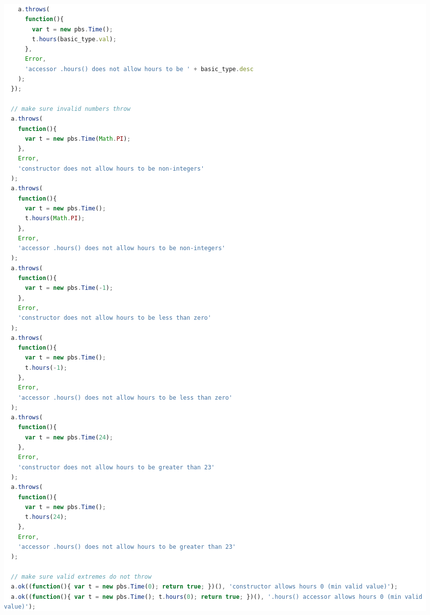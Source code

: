 ```javascript
    a.throws(
      function(){
        var t = new pbs.Time();
        t.hours(basic_type.val);
      },
      Error,
      'accessor .hours() does not allow hours to be ' + basic_type.desc
    );
  });

  // make sure invalid numbers throw
  a.throws(
    function(){
      var t = new pbs.Time(Math.PI);
    },
    Error,
    'constructor does not allow hours to be non-integers'
  );
  a.throws(
    function(){
      var t = new pbs.Time();
      t.hours(Math.PI);
    },
    Error,
    'accessor .hours() does not allow hours to be non-integers'
  );
  a.throws(
    function(){
      var t = new pbs.Time(-1);
    },
    Error,
    'constructor does not allow hours to be less than zero'
  );
  a.throws(
    function(){
      var t = new pbs.Time();
      t.hours(-1);
    },
    Error,
    'accessor .hours() does not allow hours to be less than zero'
  );
  a.throws(
    function(){
      var t = new pbs.Time(24);
    },
    Error,
    'constructor does not allow hours to be greater than 23'
  );
  a.throws(
    function(){
      var t = new pbs.Time();
      t.hours(24);
    },
    Error,
    'accessor .hours() does not allow hours to be greater than 23'
  );

  // make sure valid extremes do not throw
  a.ok((function(){ var t = new pbs.Time(0); return true; })(), 'constructor allows hours 0 (min valid value)');
  a.ok((function(){ var t = new pbs.Time(); t.hours(0); return true; })(), '.hours() accessor allows hours 0 (min valid value)');
```